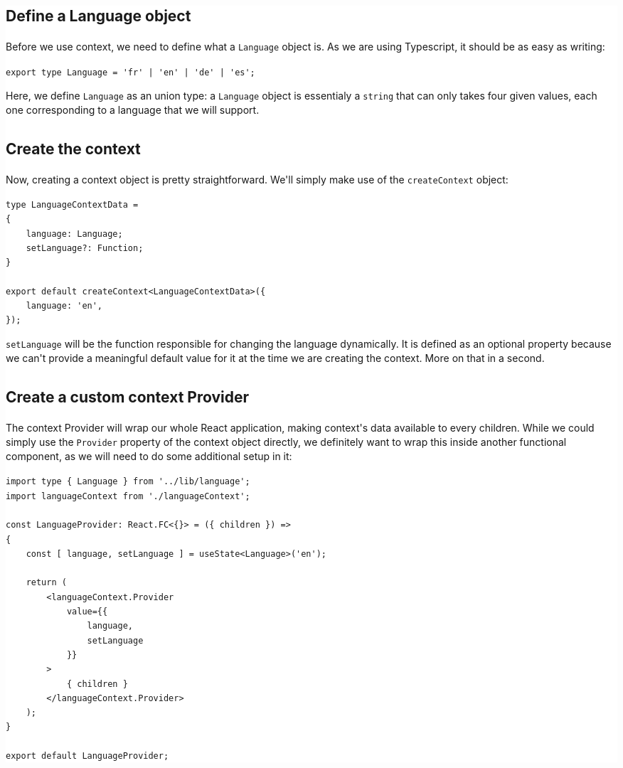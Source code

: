 ## Define a Language object

Before we use context, we need to define what a `Language` object is. As we are using Typescript, it should be as easy as writing:

```tsx
export type Language = 'fr' | 'en' | 'de' | 'es';
```

Here, we define `Language` as an union type: a `Language` object is essentialy a `string` that can only takes four given values, each one corresponding to a language that we will support.

## Create the context

Now, creating a context object is pretty straightforward. We'll simply make use of the `createContext` object:

```tsx
type LanguageContextData =
{
	language: Language;
	setLanguage?: Function;
}

export default createContext<LanguageContextData>({
	language: 'en',
});
```

`setLanguage` will be the function responsible for changing the language dynamically. It is defined as an optional property because we can't provide a meaningful default value
for it at the time we are creating the context. More on that in a second.

## Create a custom context Provider

The context Provider will wrap our whole React application, making context's data available to every children. While we could simply use the `Provider`
property of the context object directly, we definitely want to wrap this inside another functional component, as we will need to do some additional setup in it:

```tsx
import type { Language } from '../lib/language';
import languageContext from './languageContext';

const LanguageProvider: React.FC<{}> = ({ children }) =>
{
	const [ language, setLanguage ] = useState<Language>('en');

	return (
		<languageContext.Provider
			value={{
				language,
				setLanguage
			}}
		>
			{ children }
		</languageContext.Provider>
	);
}

export default LanguageProvider;
```
